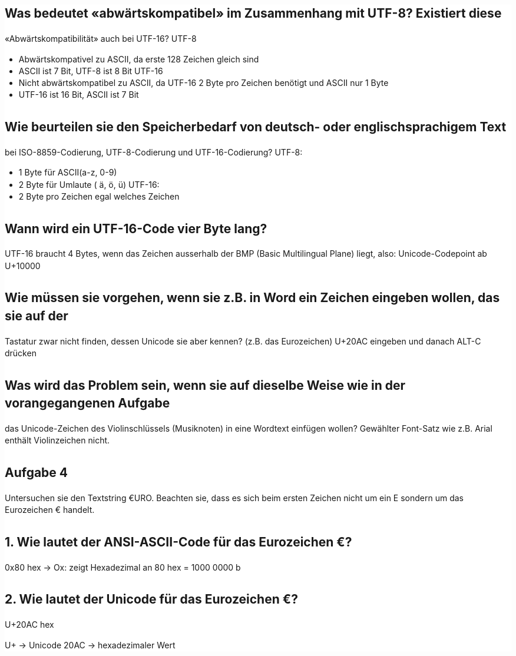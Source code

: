 ## Was bedeutet «abwärtskompatibel» im Zusammenhang mit UTF-8? Existiert diese
«Abwärtskompatibilität» auch bei UTF-16?
UTF-8
- Abwärtskompativel zu ASCII, da erste 128 Zeichen gleich sind
- ASCII ist 7 Bit, UTF-8 ist 8 Bit
UTF-16
- Nicht abwärtskompatibel zu ASCII, da UTF-16 2 Byte pro Zeichen benötigt und ASCII nur 1 Byte
- UTF-16 ist 16 Bit, ASCII ist 7 Bit

## Wie beurteilen sie den Speicherbedarf von deutsch- oder englischsprachigem Text
bei ISO-8859-Codierung, UTF-8-Codierung und UTF-16-Codierung?
UTF-8:
- 1 Byte für ASCII(a-z, 0-9)
- 2 Byte für Umlaute ( ä, ö, ü)
UTF-16:
- 2 Byte pro Zeichen egal welches Zeichen

## Wann wird ein UTF-16-Code vier Byte lang?
UTF-16 braucht 4 Bytes, wenn das Zeichen ausserhalb der BMP (Basic Multilingual Plane) liegt, also:
Unicode-Codepoint ab U+10000

## Wie müssen sie vorgehen, wenn sie z.B. in Word ein Zeichen eingeben wollen, das sie auf der
Tastatur zwar nicht finden, dessen Unicode sie aber kennen? (z.B. das Eurozeichen)
U+20AC eingeben und danach ALT-C drücken

## Was wird das Problem sein, wenn sie auf dieselbe Weise wie in der vorangegangenen Aufgabe
das Unicode-Zeichen des Violinschlüssels (Musiknoten) in eine Wordtext einfügen wollen?
Gewählter Font-Satz wie z.B. Arial enthält Violinzeichen nicht.

## Aufgabe 4
Untersuchen sie den Textstring €URO. Beachten sie, dass es sich beim ersten Zeichen
nicht um ein E sondern um das Eurozeichen € handelt.
## 1. Wie lautet der ANSI-ASCII-Code für das Eurozeichen €?
0x80 hex -> Ox: zeigt Hexadezimal an
80 hex = 1000 0000 b

## 2. Wie lautet der Unicode für das Eurozeichen €?
U+20AC hex

U+ -> Unicode
20AC -> hexadezimaler Wert
